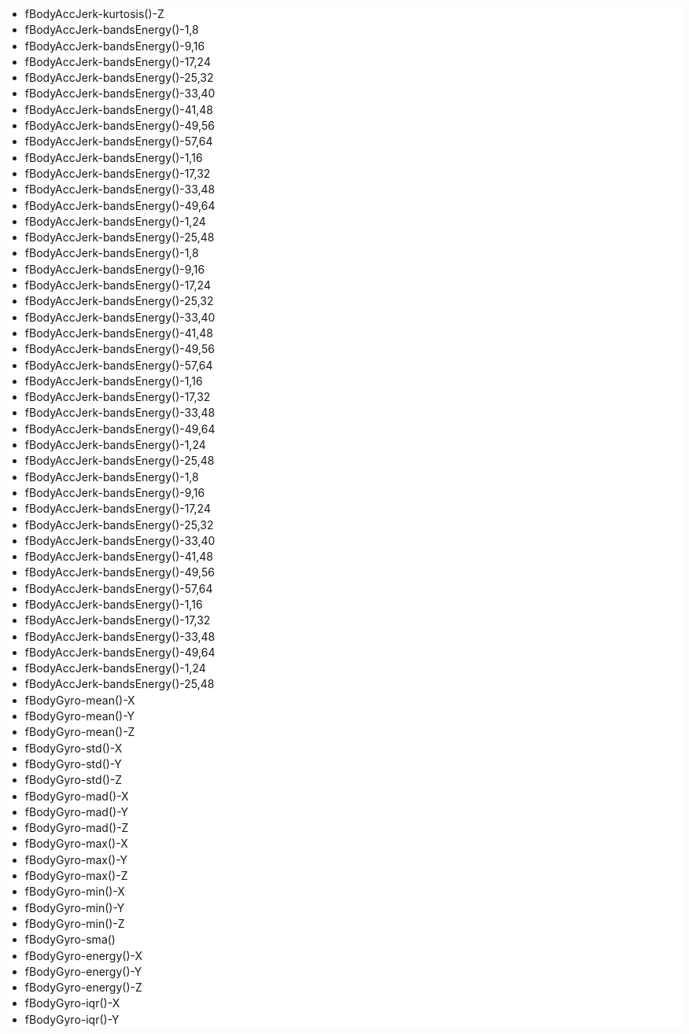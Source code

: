 - fBodyAccJerk-kurtosis()-Z
- fBodyAccJerk-bandsEnergy()-1,8
- fBodyAccJerk-bandsEnergy()-9,16
- fBodyAccJerk-bandsEnergy()-17,24
- fBodyAccJerk-bandsEnergy()-25,32
- fBodyAccJerk-bandsEnergy()-33,40
- fBodyAccJerk-bandsEnergy()-41,48
- fBodyAccJerk-bandsEnergy()-49,56
- fBodyAccJerk-bandsEnergy()-57,64
- fBodyAccJerk-bandsEnergy()-1,16
- fBodyAccJerk-bandsEnergy()-17,32
- fBodyAccJerk-bandsEnergy()-33,48
- fBodyAccJerk-bandsEnergy()-49,64
- fBodyAccJerk-bandsEnergy()-1,24
- fBodyAccJerk-bandsEnergy()-25,48
- fBodyAccJerk-bandsEnergy()-1,8
- fBodyAccJerk-bandsEnergy()-9,16
- fBodyAccJerk-bandsEnergy()-17,24
- fBodyAccJerk-bandsEnergy()-25,32
- fBodyAccJerk-bandsEnergy()-33,40
- fBodyAccJerk-bandsEnergy()-41,48
- fBodyAccJerk-bandsEnergy()-49,56
- fBodyAccJerk-bandsEnergy()-57,64
- fBodyAccJerk-bandsEnergy()-1,16
- fBodyAccJerk-bandsEnergy()-17,32
- fBodyAccJerk-bandsEnergy()-33,48
- fBodyAccJerk-bandsEnergy()-49,64
- fBodyAccJerk-bandsEnergy()-1,24
- fBodyAccJerk-bandsEnergy()-25,48
- fBodyAccJerk-bandsEnergy()-1,8
- fBodyAccJerk-bandsEnergy()-9,16
- fBodyAccJerk-bandsEnergy()-17,24
- fBodyAccJerk-bandsEnergy()-25,32
- fBodyAccJerk-bandsEnergy()-33,40
- fBodyAccJerk-bandsEnergy()-41,48
- fBodyAccJerk-bandsEnergy()-49,56
- fBodyAccJerk-bandsEnergy()-57,64
- fBodyAccJerk-bandsEnergy()-1,16
- fBodyAccJerk-bandsEnergy()-17,32
- fBodyAccJerk-bandsEnergy()-33,48
- fBodyAccJerk-bandsEnergy()-49,64
- fBodyAccJerk-bandsEnergy()-1,24
- fBodyAccJerk-bandsEnergy()-25,48
- fBodyGyro-mean()-X
- fBodyGyro-mean()-Y
- fBodyGyro-mean()-Z
- fBodyGyro-std()-X
- fBodyGyro-std()-Y
- fBodyGyro-std()-Z
- fBodyGyro-mad()-X
- fBodyGyro-mad()-Y
- fBodyGyro-mad()-Z
- fBodyGyro-max()-X
- fBodyGyro-max()-Y
- fBodyGyro-max()-Z
- fBodyGyro-min()-X
- fBodyGyro-min()-Y
- fBodyGyro-min()-Z
- fBodyGyro-sma()
- fBodyGyro-energy()-X
- fBodyGyro-energy()-Y
- fBodyGyro-energy()-Z
- fBodyGyro-iqr()-X
- fBodyGyro-iqr()-Y